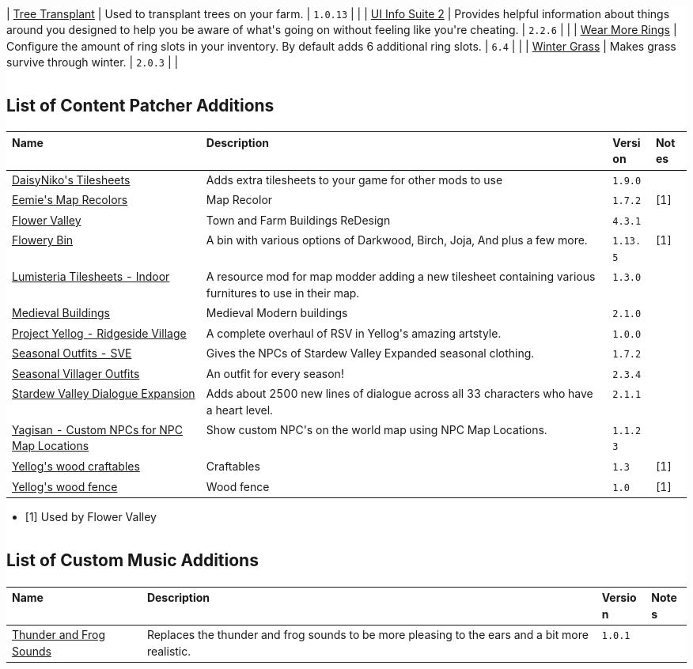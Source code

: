 | [Tree Transplant](https://www.nexusmods.com/stardewvalley/mods/1342) | Used to transplant trees on your farm. | `1.0.13` | |
| [UI Info Suite 2](https://github.com/Annosz/UIInfoSuite2/releases) | Provides helpful information about things around you designed to help you be aware of what's going on without feeling like you're cheating. | `2.2.6` | |
| [Wear More Rings](https://www.nexusmods.com/stardewvalley/mods/3214) | Configure the amount of ring slots in your inventory. By default adds 6 additional ring slots. | `6.4` | |
| [Winter Grass](https://www.nexusmods.com/stardewvalley/mods/1601) | Makes grass survive through winter. | `2.0.3` | |

## List of Content Patcher Additions

| Name      | Description | Version    | Notes     |
| :------------- | :---------- | :---------- | :----------- |
| [DaisyNiko's Tilesheets](https://www.nexusmods.com/stardewvalley/mods/4736) | Adds extra tilesheets to your game for other mods to use | `1.9.0` | |
| [Eemie's Map Recolors](https://www.moddrop.com/stardew-valley/mods/580620-eemies-just-a-new-map-recolour-content-patcher-edition) | Map Recolor | `1.7.2` | [1] |
| [Flower Valley](https://www.nexusmods.com/stardewvalley/mods/2064) | Town and Farm Buildings ReDesign | `4.3.1` |
| [Flowery Bin](https://www.nexusmods.com/stardewvalley/mods/4760) | A bin with various options of Darkwood, Birch, Joja, And plus a few more. | `1.13.5` | [1] |
| [Lumisteria Tilesheets - Indoor](https://www.nexusmods.com/stardewvalley/mods/9599) | A resource mod for map modder adding a new tilesheet containing various furnitures to use in their map. | `1.3.0` | |
| [Medieval Buildings](https://www.nexusmods.com/stardewvalley/mods/4542) | Medieval Modern buildings | `2.1.0` | |
| [Project Yellog - Ridgeside Village](https://www.nexusmods.com/stardewvalley/mods/10113) |  A complete overhaul of RSV in Yellog's amazing artstyle. | `1.0.0` | |
| [Seasonal Outfits - SVE](https://www.nexusmods.com/stardewvalley/mods/5975) | Gives the NPCs of Stardew Valley Expanded seasonal clothing. | `1.7.2` |
| [Seasonal Villager Outfits](https://www.nexusmods.com/stardewvalley/mods/2449) | An outfit for every season! | `2.3.4` |
| [Stardew Valley Dialogue Expansion](https://www.nexusmods.com/stardewvalley/mods/2544) | Adds about 2500 new lines of dialogue across all 33 characters who have a heart level. | `2.1.1` | |
| [Yagisan - Custom NPCs for NPC Map Locations](https://www.nexusmods.com/stardewvalley/mods/8174) | Show custom NPC's on the world map using NPC Map Locations. | `1.1.23` | |
| [Yellog's wood craftables](https://www.nexusmods.com/stardewvalley/mods/3063)| Craftables | `1.3` | [1] |
| [Yellog's wood fence](https://www.nexusmods.com/stardewvalley/mods/2958) | Wood fence | `1.0` | [1] |

- [1] Used by Flower Valley

## List of Custom Music Additions

| Name      | Description | Version    | Notes     |
| :------------- | :---------- | :---------- | :----------- |
| [Thunder and Frog Sounds](https://www.nexusmods.com/stardewvalley/mods/7450) | Replaces the thunder and frog sounds to be more pleasing to the ears and a bit more realistic. | `1.0.1` | |
